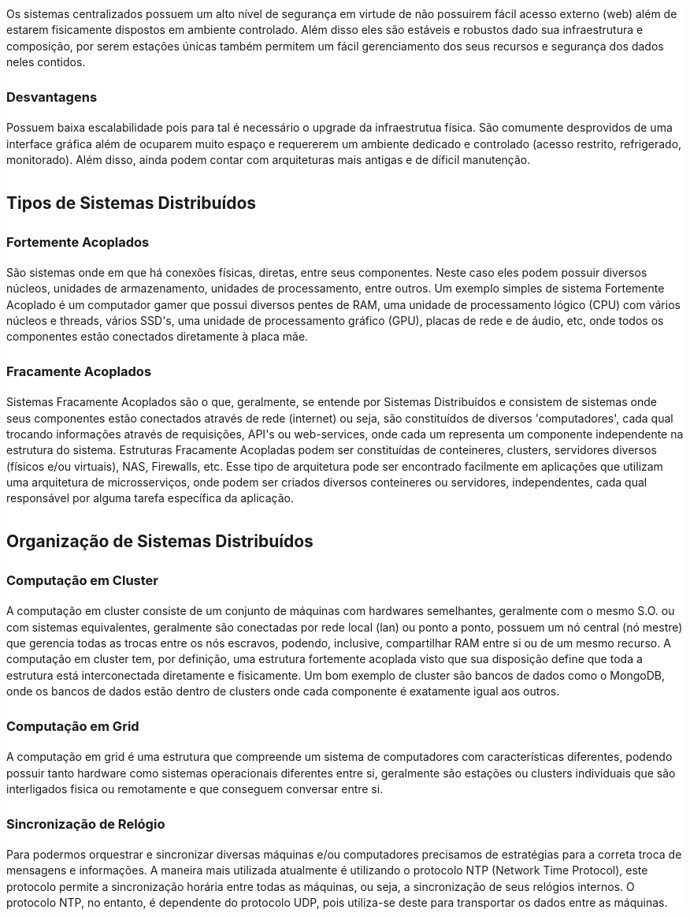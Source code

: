 <p>Os sistemas centralizados possuem um alto nível de segurança em virtude de não possuirem fácil acesso externo (web) além de estarem fisicamente dispostos em ambiente controlado. Além disso eles são estáveis e robustos dado sua infraestrutura e composição, por serem estações únicas também permitem um fácil gerenciamento dos seus recursos e segurança dos dados neles contidos.</p>
<h3>Desvantagens</h3>
<p>Possuem baixa escalabilidade pois para tal é necessário o upgrade da infraestrutua física. São comumente desprovidos de uma interface gráfica além de ocuparem muito espaço e requererem um ambiente dedicado e controlado (acesso restrito, refrigerado, monitorado). Além disso, ainda podem contar com arquiteturas mais antigas e de díficil manutenção.</p>
<h2>Tipos de Sistemas Distribuídos</h2>
<h3>Fortemente Acoplados</h3>
<p>São sistemas onde em que há conexões físicas, diretas, entre seus componentes. Neste caso eles podem possuir diversos núcleos, unidades de armazenamento, unidades de processamento, entre outros. Um exemplo simples de sistema Fortemente Acoplado é um computador gamer que possui diversos pentes de RAM, uma unidade de processamento lógico (CPU) com vários núcleos e threads, vários SSD's, uma unidade de processamento gráfico (GPU), placas de rede e de áudio, etc, onde todos os componentes estão conectados diretamente à placa mãe.</p>
<h3>Fracamente Acoplados</h3>
<p>Sistemas Fracamente Acoplados são o que, geralmente, se entende por Sistemas Distribuídos e consistem de sistemas onde seus componentes estão conectados através de rede (internet) ou seja, são constituídos de diversos 'computadores', cada qual trocando informações através de requisições, API's ou web-services, onde cada um representa um componente independente na estrutura do sistema. Estruturas Fracamente Acopladas podem ser constituídas de conteineres, clusters, servidores diversos (físicos e/ou virtuais), NAS, Firewalls, etc. Esse tipo de arquitetura pode ser encontrado facilmente em aplicações que utilizam uma arquitetura de microsserviços, onde podem ser criados diversos conteineres ou servidores, independentes, cada qual responsável por alguma tarefa específica da aplicação.</p>
<h2>Organização de Sistemas Distribuídos</h2>
<h3>Computação em Cluster</h3>
<p>A computação em cluster consiste de um conjunto de máquinas com hardwares semelhantes, geralmente com o mesmo S.O. ou com sistemas equivalentes, geralmente são conectadas por rede local (lan) ou ponto a ponto, possuem um nó central (nó mestre) que gerencia todas as trocas entre os nós escravos, podendo, inclusive, compartilhar RAM entre si ou de um mesmo recurso. A computação em cluster tem, por definição, uma estrutura fortemente acoplada visto que sua disposição define que toda a estrutura está interconectada diretamente e fisicamente. Um bom exemplo de cluster são bancos de dados como o MongoDB, onde os bancos de dados estão dentro de clusters onde cada componente é exatamente igual aos outros.</p>
<h3>Computação em Grid</h3>
<p>A computação em grid é uma estrutura que compreende um sistema de computadores com características diferentes, podendo possuir tanto hardware como sistemas operacionais diferentes entre si, geralmente são estações ou clusters individuais que são interligados fisica ou remotamente e que conseguem conversar entre si.</p>
<h3>Sincronização de Relógio</h3>
<p>Para podermos orquestrar e sincronizar diversas máquinas e/ou computadores precisamos de estratégias para a correta troca de mensagens e informações. A maneira mais utilizada atualmente é utilizando o protocolo NTP (Network Time Protocol), este protocolo permite a sincronização horária entre todas as máquinas, ou seja, a sincronização de seus relógios internos. O protocolo NTP, no entanto, é dependente do protocolo UDP, pois utiliza-se deste para transportar os dados entre as máquinas.</p>